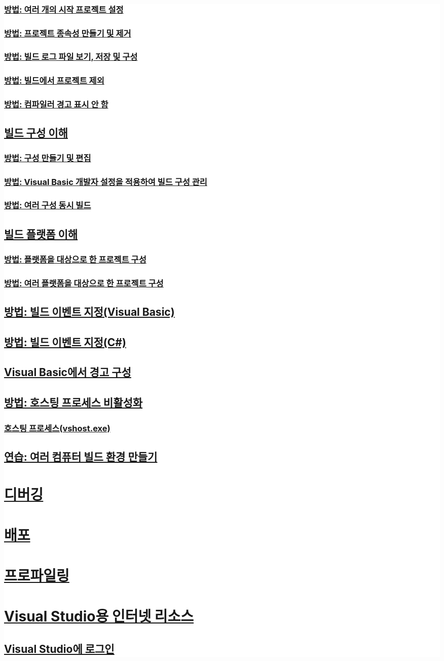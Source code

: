 ### [방법: 여러 개의 시작 프로젝트 설정](how-to-set-multiple-startup-projects.md)
### [방법: 프로젝트 종속성 만들기 및 제거](how-to-create-and-remove-project-dependencies.md)
### [방법: 빌드 로그 파일 보기, 저장 및 구성](how-to-view-save-and-configure-build-log-files.md)
### [방법: 빌드에서 프로젝트 제외](how-to-exclude-projects-from-a-build.md)
### [방법: 컴파일러 경고 표시 안 함](how-to-suppress-compiler-warnings.md)
## [빌드 구성 이해](understanding-build-configurations.md)
### [방법: 구성 만들기 및 편집](how-to-create-and-edit-configurations.md)
### [방법: Visual Basic 개발자 설정을 적용하여 빌드 구성 관리](how-to-manage-build-configurations-with-visual-basic-developer-settings-applied.md)
### [방법: 여러 구성 동시 빌드](how-to-build-multiple-configurations-simultaneously.md)
## [빌드 플랫폼 이해](understanding-build-platforms.md)
### [방법: 플랫폼을 대상으로 한 프로젝트 구성](how-to-configure-projects-to-target-platforms.md)
### [방법: 여러 플랫폼을 대상으로 한 프로젝트 구성](how-to-configure-projects-to-target-multiple-platforms.md)
## [방법: 빌드 이벤트 지정(Visual Basic)](how-to-specify-build-events-visual-basic.md)
## [방법: 빌드 이벤트 지정(C#)](how-to-specify-build-events-csharp.md)
## [Visual Basic에서 경고 구성](configuring-warnings-in-visual-basic.md)
## [방법: 호스팅 프로세스 비활성화](how-to-disable-the-hosting-process.md)
### [호스팅 프로세스(vshost.exe)](hosting-process-vshost-exe.md)
## [연습: 여러 컴퓨터 빌드 환경 만들기](walkthrough-creating-a-multiple-computer-build-environment.md)
# [디버깅](../debugger/debugger-feature-tour.md)
# [배포](../deployment/deploying-applications-services-and-components.md)
# [프로파일링](../profiling/profiling-feature-tour.md)
# [Visual Studio용 인터넷 리소스](connected-environment.md)
## [Visual Studio에 로그인](signing-in-to-visual-studio.md)
